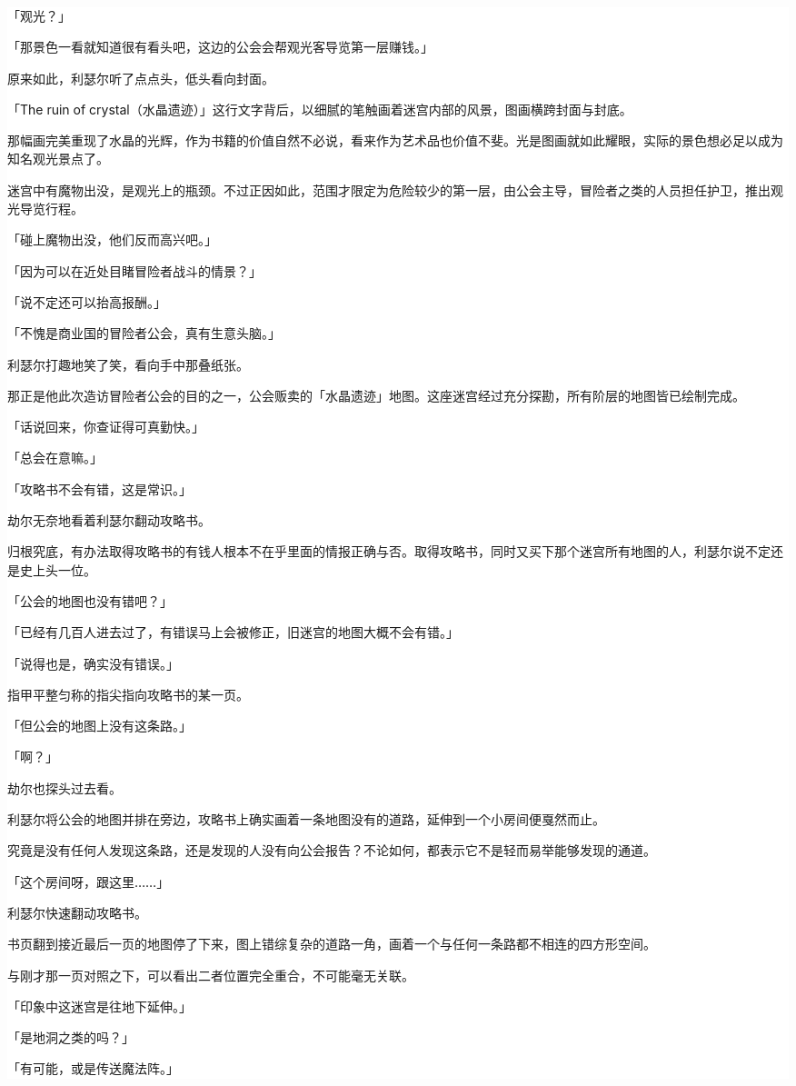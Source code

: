 「观光？」

「那景色一看就知道很有看头吧，这边的公会会帮观光客导览第一层赚钱。」

原来如此，利瑟尔听了点点头，低头看向封面。

「The ruin of crystal（水晶遗迹）」这行文字背后，以细腻的笔触画着迷宫内部的风景，图画横跨封面与封底。

那幅画完美重现了水晶的光辉，作为书籍的价值自然不必说，看来作为艺术品也价值不斐。光是图画就如此耀眼，实际的景色想必足以成为知名观光景点了。

迷宫中有魔物出没，是观光上的瓶颈。不过正因如此，范围才限定为危险较少的第一层，由公会主导，冒险者之类的人员担任护卫，推出观光导览行程。

「碰上魔物出没，他们反而高兴吧。」

「因为可以在近处目睹冒险者战斗的情景？」

「说不定还可以抬高报酬。」

「不愧是商业国的冒险者公会，真有生意头脑。」

利瑟尔打趣地笑了笑，看向手中那叠纸张。

那正是他此次造访冒险者公会的目的之一，公会贩卖的「水晶遗迹」地图。这座迷宫经过充分探勘，所有阶层的地图皆已绘制完成。

「话说回来，你查证得可真勤快。」

「总会在意嘛。」

「攻略书不会有错，这是常识。」

劫尔无奈地看着利瑟尔翻动攻略书。

归根究底，有办法取得攻略书的有钱人根本不在乎里面的情报正确与否。取得攻略书，同时又买下那个迷宫所有地图的人，利瑟尔说不定还是史上头一位。

「公会的地图也没有错吧？」

「已经有几百人进去过了，有错误马上会被修正，旧迷宫的地图大概不会有错。」

「说得也是，确实没有错误。」

指甲平整匀称的指尖指向攻略书的某一页。

「但公会的地图上没有这条路。」

「啊？」

劫尔也探头过去看。

利瑟尔将公会的地图并排在旁边，攻略书上确实画着一条地图没有的道路，延伸到一个小房间便戛然而止。

究竟是没有任何人发现这条路，还是发现的人没有向公会报告？不论如何，都表示它不是轻而易举能够发现的通道。

「这个房间呀，跟这里……」

利瑟尔快速翻动攻略书。

书页翻到接近最后一页的地图停了下来，图上错综复杂的道路一角，画着一个与任何一条路都不相连的四方形空间。

与刚才那一页对照之下，可以看出二者位置完全重合，不可能毫无关联。

「印象中这迷宫是往地下延伸。」

「是地洞之类的吗？」

「有可能，或是传送魔法阵。」
